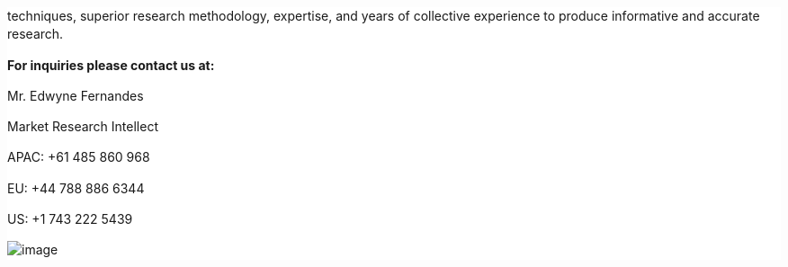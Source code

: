 techniques, superior research methodology, expertise, and years of collective experience to produce informative and accurate research.</span></p><p><strong>For inquiries please contact us at:</strong></p><p>Mr. Edwyne Fernandes</p><p>Market Research Intellect</p><p>APAC: +61 485 860 968</p><p>EU: +44 788 886 6344</p><p>US: +1 743 222 5439</p>
![image](https://github.com/user-attachments/assets/67e67071-44b2-460e-924c-abd810bd59df)
